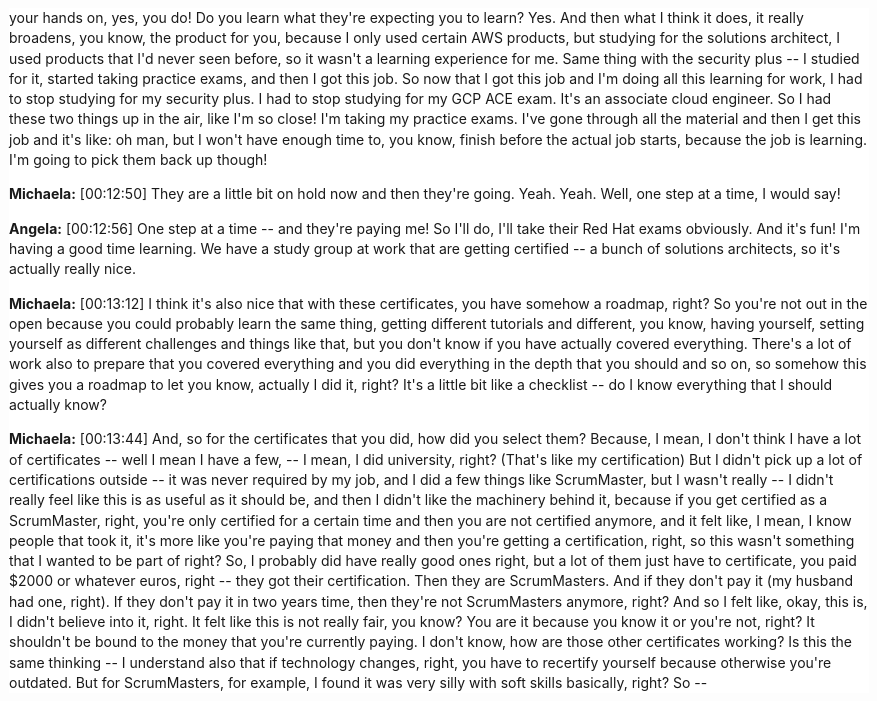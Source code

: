 your hands on, yes, you do! Do you learn what they're expecting you to learn? 
Yes. And then what I think it does, it really broadens, you know, the product 
for you, because I only used certain AWS products, but studying for the 
solutions architect, I used products that I'd never seen before, so it wasn't a 
learning experience for me. Same thing with the security plus -- I studied for 
it, started taking practice exams, and then I got this job. So now that I got 
this job and I'm doing all this learning for work, I had to stop studying for my 
security plus. I had to stop studying for my GCP ACE exam. It's an associate 
cloud engineer. So I had these two things up in the air, like I'm so close! I'm 
taking my practice exams. I've gone through all the material and then I get this 
job and it's like: oh man, but I won't have enough time to, you know, finish 
before the actual job starts, because the job is learning. I'm going to pick 
them back up though!

**Michaela:** [00:12:50] They are a little bit on hold now and then they're 
going. Yeah. Yeah. Well, one step at a time, I would say!

**Angela:** [00:12:56] One step at a time -- and they're paying me! So I'll do, 
I'll take their Red Hat exams obviously. And it's fun! I'm having a good time 
learning. We have a study group at work that are getting certified -- a bunch of 
solutions architects, so it's actually really nice.

**Michaela:** [00:13:12] I think it's also nice that with these certificates, 
you have somehow a roadmap, right? So you're not out in the open because you 
could probably learn the same thing, getting different tutorials and different, 
you know, having yourself, setting yourself as different challenges and things 
like that, but you don't know if you have actually covered everything. There's a 
lot of work also to prepare that you covered everything and you did everything 
in the depth that you should and so on, so somehow this gives you a roadmap to 
let you know, actually I did it, right? It's a little bit like a checklist -- do 
I know everything that I should actually know?

**Michaela:** [00:13:44] And, so for the certificates that you did, how did you 
select them? Because, I mean, I don't think I have a lot of certificates -- well 
I mean I have a few, -- I mean, I did university, right? (That's like my 
certification) But I didn't pick up a lot of certifications outside -- it was 
never required by my job, and I did a few things like ScrumMaster, but I wasn't 
really -- I didn't really feel like this is as useful as it should be, and then 
I didn't like the machinery behind it, because if you get certified as a 
ScrumMaster, right, you're only certified for a certain time and then you are 
not certified anymore, and it felt like, I mean, I know people that took it, 
it's more like you're paying that money and then you're getting a certification, 
right, so this wasn't something that I wanted to be part of right? So, I 
probably did have really good ones right, but a lot of them just have to 
certificate, you paid $2000 or whatever euros, right -- they got their 
certification. Then they are ScrumMasters. And if they don't pay it (my husband 
had one, right). If they don't pay it in two years time, then they're not 
ScrumMasters anymore, right? And so I felt like, okay, this is, I didn't believe 
into it, right. It felt like this is not really fair, you know? You are it 
because you know it or you're not, right? It shouldn't be bound to the money 
that you're currently paying. I don't know, how are those other certificates 
working? Is this the same thinking -- I understand also that if technology 
changes, right, you have to recertify yourself because otherwise you're 
outdated. But for ScrumMasters, for example, I found it was very silly with soft 
skills basically, right? So --
